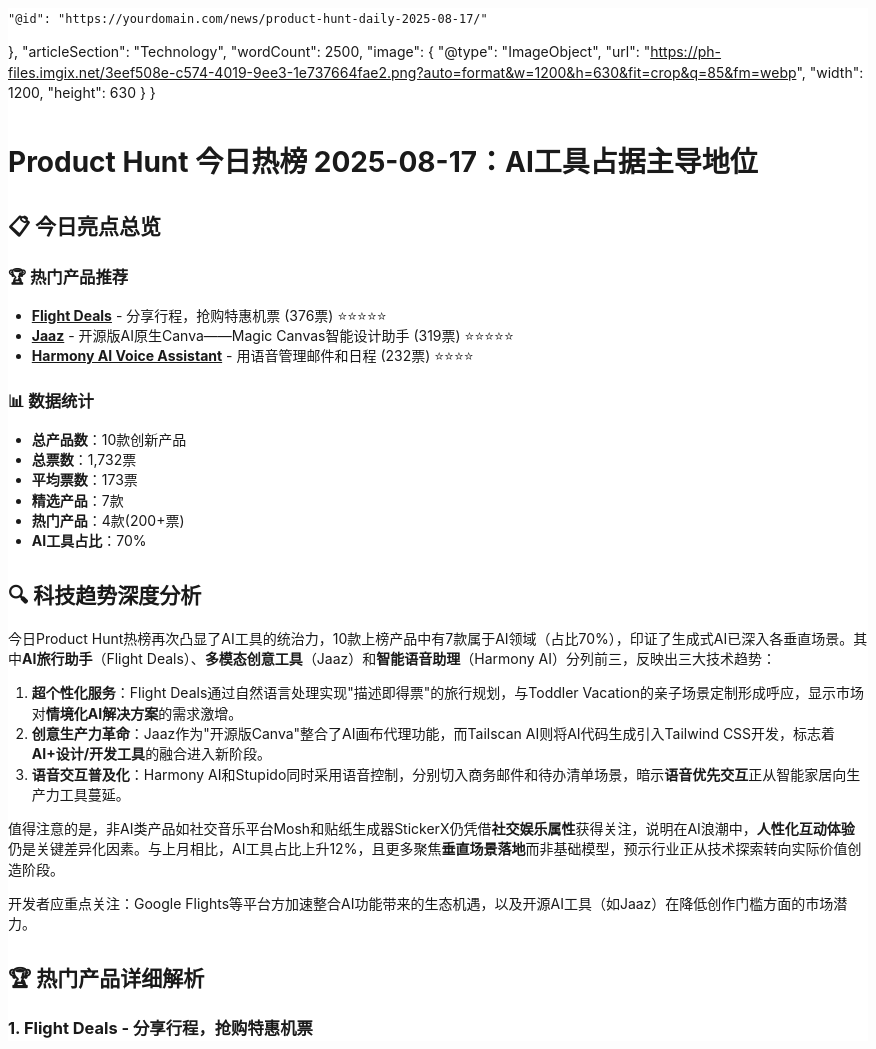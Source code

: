     "@id": "https://yourdomain.com/news/product-hunt-daily-2025-08-17/"
  },
  "articleSection": "Technology",
  "wordCount": 2500,
  "image": {
    "@type": "ImageObject",
    "url": "https://ph-files.imgix.net/3eef508e-c574-4019-9ee3-1e737664fae2.png?auto=format&w=1200&h=630&fit=crop&q=85&fm=webp",
    "width": 1200,
    "height": 630
  }
}
</script>

# Product Hunt 今日热榜 2025-08-17：AI工具占据主导地位

## 📋 今日亮点总览

### 🏆 热门产品推荐
- **[Flight Deals](#1-flight-deals)** - 分享行程，抢购特惠机票 (376票) ⭐⭐⭐⭐⭐
- **[Jaaz](#2-jaaz)** - 开源版AI原生Canva——Magic Canvas智能设计助手 (319票) ⭐⭐⭐⭐⭐
- **[Harmony AI Voice Assistant](#3-harmony-ai-voice-assistant)** - 用语音管理邮件和日程 (232票) ⭐⭐⭐⭐

### 📊 数据统计
- **总产品数**：10款创新产品
- **总票数**：1,732票
- **平均票数**：173票
- **精选产品**：7款
- **热门产品**：4款(200+票)
- **AI工具占比**：70%

## 🔍 科技趋势深度分析

今日Product Hunt热榜再次凸显了AI工具的统治力，10款上榜产品中有7款属于AI领域（占比70%），印证了生成式AI已深入各垂直场景。其中**AI旅行助手**（Flight Deals）、**多模态创意工具**（Jaaz）和**智能语音助理**（Harmony AI）分列前三，反映出三大技术趋势：  

1. **超个性化服务**：Flight Deals通过自然语言处理实现"描述即得票"的旅行规划，与Toddler Vacation的亲子场景定制形成呼应，显示市场对**情境化AI解决方案**的需求激增。  
2. **创意生产力革命**：Jaaz作为"开源版Canva"整合了AI画布代理功能，而Tailscan AI则将AI代码生成引入Tailwind CSS开发，标志着**AI+设计/开发工具**的融合进入新阶段。  
3. **语音交互普及化**：Harmony AI和Stupido同时采用语音控制，分别切入商务邮件和待办清单场景，暗示**语音优先交互**正从智能家居向生产力工具蔓延。  

值得注意的是，非AI类产品如社交音乐平台Mosh和贴纸生成器StickerX仍凭借**社交娱乐属性**获得关注，说明在AI浪潮中，**人性化互动体验**仍是关键差异化因素。与上月相比，AI工具占比上升12%，且更多聚焦**垂直场景落地**而非基础模型，预示行业正从技术探索转向实际价值创造阶段。  

开发者应重点关注：Google Flights等平台方加速整合AI功能带来的生态机遇，以及开源AI工具（如Jaaz）在降低创作门槛方面的市场潜力。

## 🏆 热门产品详细解析

### 1. Flight Deals - 分享行程，抢购特惠机票
